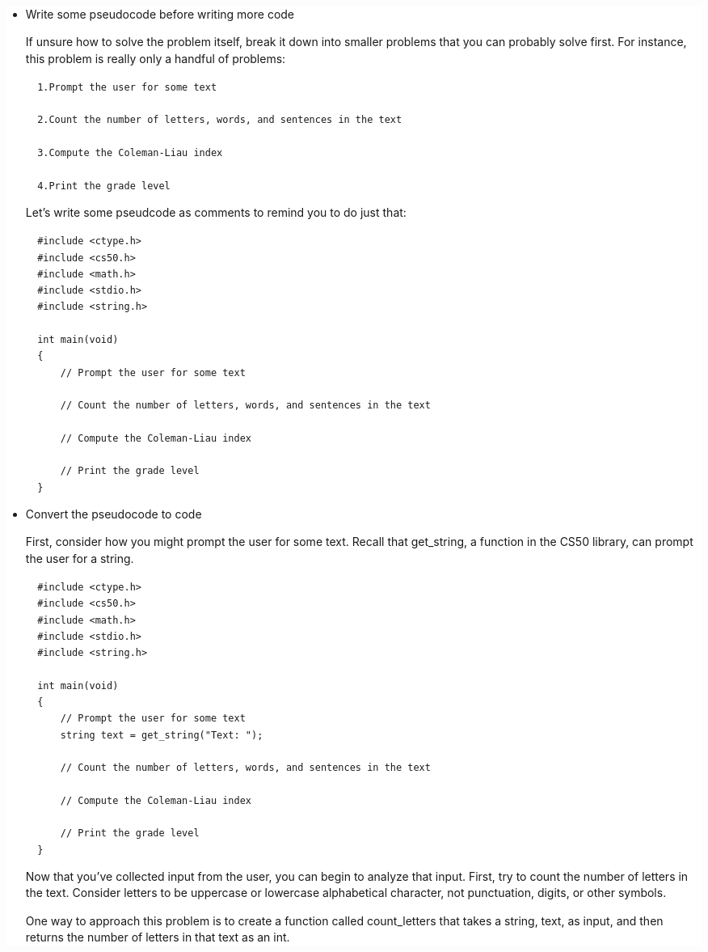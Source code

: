 - Write some pseudocode before writing more code

    If unsure how to solve the problem itself, break it down into smaller problems that you can probably solve first. For instance, this problem is really only a handful of problems:

        1.Prompt the user for some text
        
        2.Count the number of letters, words, and sentences in the text
        
        3.Compute the Coleman-Liau index
        
        4.Print the grade level

    Let’s write some pseudcode as comments to remind you to do just that:

        #include <ctype.h>
        #include <cs50.h>
        #include <math.h>
        #include <stdio.h>
        #include <string.h>

        int main(void)
        {
            // Prompt the user for some text

            // Count the number of letters, words, and sentences in the text

            // Compute the Coleman-Liau index

            // Print the grade level
        }

- Convert the pseudocode to code

    First, consider how you might prompt the user for some text. Recall that get_string, a function in the CS50 library, can prompt the user for a string.

        #include <ctype.h>
        #include <cs50.h>
        #include <math.h>
        #include <stdio.h>
        #include <string.h>

        int main(void)
        {
            // Prompt the user for some text
            string text = get_string("Text: ");

            // Count the number of letters, words, and sentences in the text

            // Compute the Coleman-Liau index

            // Print the grade level
        }

    Now that you’ve collected input from the user, you can begin to analyze that input. First, try to count the number of letters in the text. Consider letters to be uppercase or lowercase alphabetical character, not punctuation, digits, or other symbols.

    One way to approach this problem is to create a function called count_letters that takes a string, text, as input, and then returns the number of letters in that text as an int.
